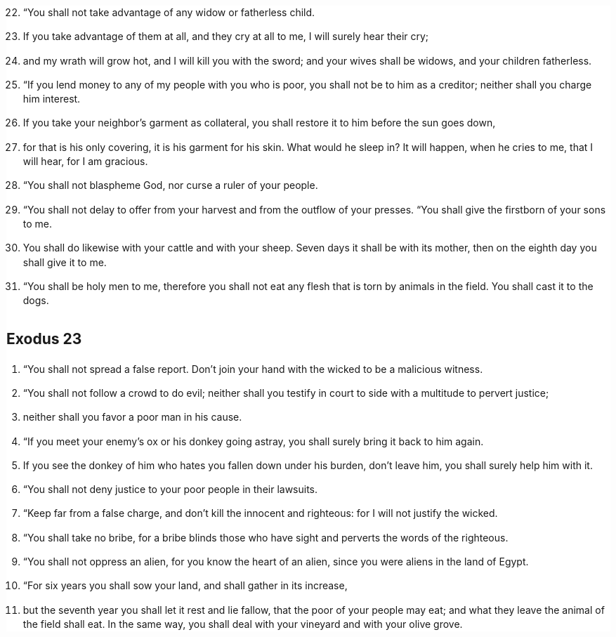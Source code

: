 22.   “You shall not take advantage of any widow or fatherless child.

23. If you take advantage of them at all, and they cry at all to me, I will surely hear their cry;

24. and my wrath will grow hot, and I will kill you with the sword; and your wives shall be widows, and your children fatherless.  

25.   “If you lend money to any of my people with you who is poor, you shall not be to him as a creditor; neither shall you charge him interest.

26. If you take your neighbor’s garment as collateral, you shall restore it to him before the sun goes down,

27. for that is his only covering, it is his garment for his skin. What would he sleep in? It will happen, when he cries to me, that I will hear, for I am gracious.  

28.   “You shall not blaspheme God, nor curse a ruler of your people.  

29.   “You shall not delay to offer from your harvest and from the outflow of your presses.   “You shall give the firstborn of your sons to me.

30. You shall do likewise with your cattle and with your sheep. Seven days it shall be with its mother, then on the eighth day you shall give it to me.  

31.   “You shall be holy men to me, therefore you shall not eat any flesh that is torn by animals in the field. You shall cast it to the dogs.   

## Exodus 23

1. “You shall not spread a false report. Don’t join your hand with the wicked to be a malicious witness.  

2.   “You shall not follow a crowd to do evil; neither shall you testify in court to side with a multitude to pervert justice;

3. neither shall you favor a poor man in his cause.  

4.   “If you meet your enemy’s ox or his donkey going astray, you shall surely bring it back to him again.

5. If you see the donkey of him who hates you fallen down under his burden, don’t leave him, you shall surely help him with it.  

6.   “You shall not deny justice to your poor people in their lawsuits.  

7.   “Keep far from a false charge, and don’t kill the innocent and righteous: for I will not justify the wicked.  

8.   “You shall take no bribe, for a bribe blinds those who have sight and perverts the words of the righteous.  

9.   “You shall not oppress an alien, for you know the heart of an alien, since you were aliens in the land of Egypt.  

10.   “For six years you shall sow your land, and shall gather in its increase,

11. but the seventh year you shall let it rest and lie fallow, that the poor of your people may eat; and what they leave the animal of the field shall eat. In the same way, you shall deal with your vineyard and with your olive grove.  
